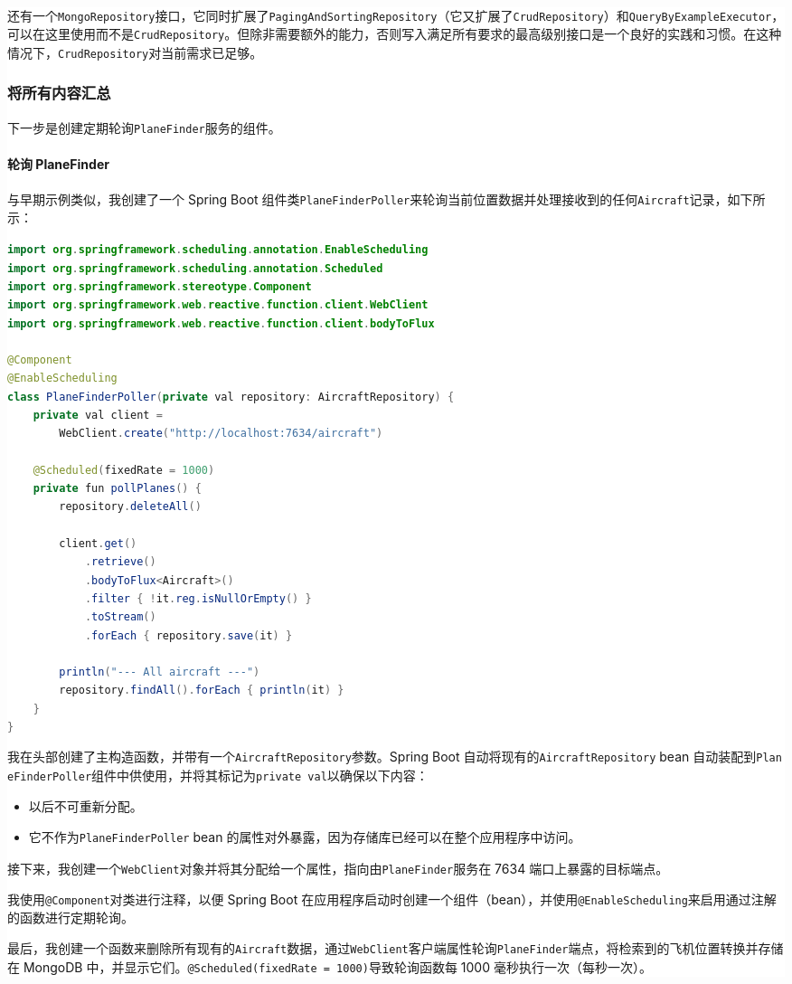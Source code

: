 还有一个`MongoRepository`接口，它同时扩展了`PagingAndSortingRepository`（它又扩展了`CrudRepository`）和`QueryByExampleExecutor`，可以在这里使用而不是`CrudRepository`。但除非需要额外的能力，否则写入满足所有要求的最高级别接口是一个良好的实践和习惯。在这种情况下，`CrudRepository`对当前需求已足够。

### 将所有内容汇总

下一步是创建定期轮询`PlaneFinder`服务的组件。

#### 轮询 PlaneFinder

与早期示例类似，我创建了一个 Spring Boot 组件类`PlaneFinderPoller`来轮询当前位置数据并处理接收到的任何`Aircraft`记录，如下所示：

```java
import org.springframework.scheduling.annotation.EnableScheduling
import org.springframework.scheduling.annotation.Scheduled
import org.springframework.stereotype.Component
import org.springframework.web.reactive.function.client.WebClient
import org.springframework.web.reactive.function.client.bodyToFlux

@Component
@EnableScheduling
class PlaneFinderPoller(private val repository: AircraftRepository) {
    private val client =
        WebClient.create("http://localhost:7634/aircraft")

    @Scheduled(fixedRate = 1000)
    private fun pollPlanes() {
        repository.deleteAll()

        client.get()
            .retrieve()
            .bodyToFlux<Aircraft>()
            .filter { !it.reg.isNullOrEmpty() }
            .toStream()
            .forEach { repository.save(it) }

        println("--- All aircraft ---")
        repository.findAll().forEach { println(it) }
    }
}
```

我在头部创建了主构造函数，并带有一个`AircraftRepository`参数。Spring Boot 自动将现有的`AircraftRepository` bean 自动装配到`PlaneFinderPoller`组件中供使用，并将其标记为`private val`以确保以下内容：

+   以后不可重新分配。

+   它不作为`PlaneFinderPoller` bean 的属性对外暴露，因为存储库已经可以在整个应用程序中访问。

接下来，我创建一个`WebClient`对象并将其分配给一个属性，指向由`PlaneFinder`服务在 7634 端口上暴露的目标端点。

我使用`@Component`对类进行注释，以便 Spring Boot 在应用程序启动时创建一个组件（bean），并使用`@EnableScheduling`来启用通过注解的函数进行定期轮询。

最后，我创建一个函数来删除所有现有的`Aircraft`数据，通过`WebClient`客户端属性轮询`PlaneFinder`端点，将检索到的飞机位置转换并存储在 MongoDB 中，并显示它们。`@Scheduled(fixedRate = 1000)`导致轮询函数每 1000 毫秒执行一次（每秒一次）。
